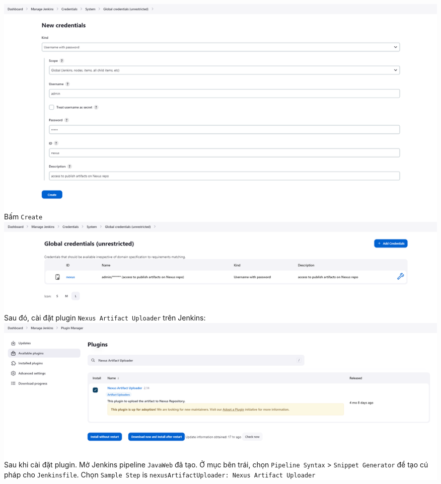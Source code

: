 ![Nexus Credential](/docs/images/nexus-credential.png)

Bấm `Create`
![Nexus Credential2](/docs/images/nexus-credential2.png)

Sau đó, cài đặt plugin `Nexus Artifact Uploader` trên Jenkins:
![Nexus Plugin](/docs/images/nexus-plugin.png)

Sau khi cài đặt plugin. Mở Jenkins pipeline `JavaWeb` đã tạo. Ở mục bên trái, chọn `Pipeline Syntax` > `Snippet Generator` để tạo cú pháp cho `Jenkinsfile`. Chọn `Sample Step` is `nexusArtifactUploader: Nexus Artifact Uploader`